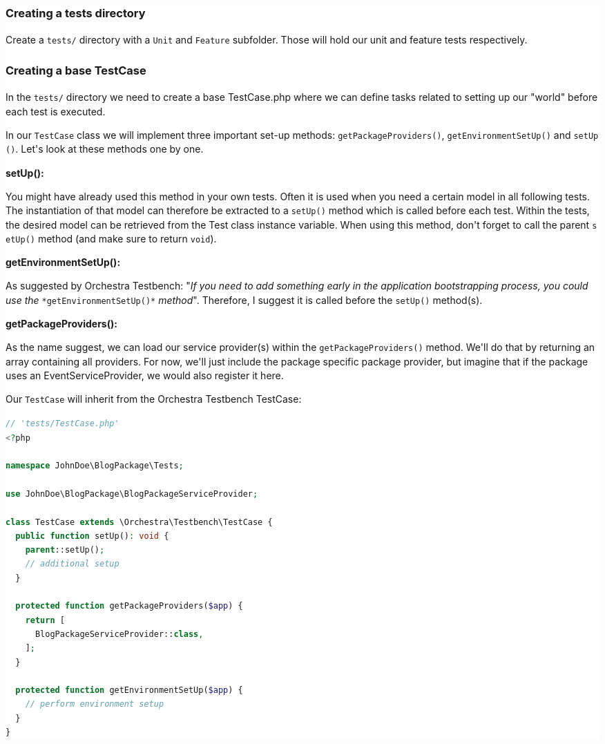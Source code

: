 ### Creating a tests directory

Create a `tests/` directory with a `Unit` and `Feature` subfolder. Those will hold our unit and feature tests respectively.

### Creating a base TestCase

In the `tests/` directory we need to create a base TestCase.php where we can define tasks related to setting up our "world" before each test is executed. 

In our `TestCase` class we will implement three important set-up methods: `getPackageProviders()`, `getEnvironmentSetUp()` and `setUp()`. Let's look at these methods one by one.

**setUp():**

You might have already used this method in your own tests. Often it is used when you need a certain model in all following tests. The instantiation of that model can therefore be extracted to a `setUp()` method which is called before each test. Within the tests, the desired model can be retrieved from the Test class instance variable. When using this method, don't forget to call the parent `setUp()` method (and make sure to return `void`).

**getEnvironmentSetUp():**

As suggested by Orchestra Testbench: "*If you need to add something early in the application bootstrapping process, you could use the* `*getEnvironmentSetUp()*` *method*". Therefore, I suggest it is called before the `setUp()` method(s).

**getPackageProviders():**

As the name suggest, we can load our service provider(s) within the `getPackageProviders()` method. We'll do that by returning an array containing all providers. For now, we'll just include the package specific package provider, but imagine that if the package uses an EventServiceProvider, we would also register it here.

Our `TestCase` will inherit from the Orchestra Testbench TestCase:

```php
// 'tests/TestCase.php'
<?php

namespace JohnDoe\BlogPackage\Tests;

use JohnDoe\BlogPackage\BlogPackageServiceProvider;

class TestCase extends \Orchestra\Testbench\TestCase {
  public function setUp(): void {
    parent::setUp();
    // additional setup
  }

  protected function getPackageProviders($app) {
    return [
      BlogPackageServiceProvider::class,
    ];
  }

  protected function getEnvironmentSetUp($app) {
    // perform environment setup
  }
}
```
